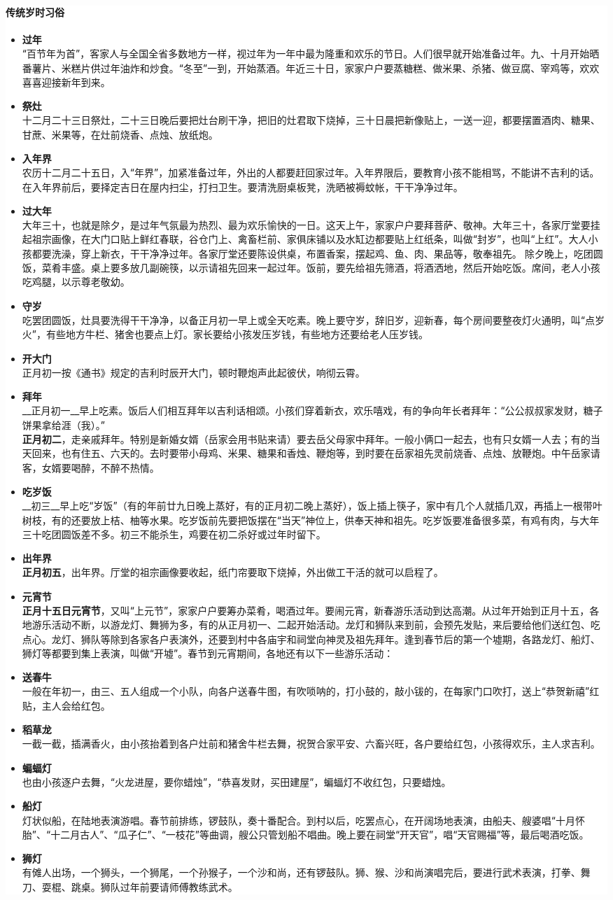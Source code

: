 
#### 传统岁时习俗

* __过年__  
“百节年为首”，客家人与全国全省多数地方一样，视过年为一年中最为隆重和欢乐的节日。人们很早就开始准备过年。九、十月开始晒番薯片、米糕片供过年油炸和炒食。“冬至”一到，开始蒸酒。年近三十日，家家户户要蒸糖糕、做米果、杀猪、做豆腐、宰鸡等，欢欢喜喜迎接新年到来。

* __祭灶__   
十二月二十三日祭灶，二十三日晚后要把灶台刷干净，把旧的灶君取下烧掉，三十日晨把新像贴上，一送一迎，都要摆置酒肉、糖果、甘蔗、米果等，在灶前烧香、点烛、放纸炮。

* __入年界__   
农历十二月二十五日，入“年界”，加紧准备过年，外出的人都要赶回家过年。入年界限后，要教育小孩不能相骂，不能讲不吉利的话。在入年界前后，要择定吉日在屋内扫尘，打扫卫生。要清洗厨桌板凳，洗晒被褥蚊帐，干干净净过年。

* __过大年__  
大年三十，也就是除夕，是过年气氛最为热烈、最为欢乐愉快的一日。这天上午，家家户户要拜菩萨、敬神。大年三十，各家厅堂要挂起祖宗画像，在大门口贴上鲜红春联，谷仓门上、禽畜栏前、家俱床铺以及水缸边都要贴上红纸条，叫做“封岁”，也叫“上红”。大人小孩都要洗澡，穿上新衣，干干净净过年。各家厅堂还要陈设供桌，布置香案，摆起鸡、鱼、肉、果品等，敬奉祖先。
除夕晚上，吃团圆饭，菜肴丰盛。桌上要多放几副碗筷，以示请祖先回来一起过年。饭前，要先给祖先筛酒，将酒洒地，然后开始吃饭。席间，老人小孩吃鸡腿，以示尊老敬幼。

* __守岁__  
吃罢团圆饭，灶具要洗得干干净净，以备正月初一早上或全天吃素。晚上要守岁，辞旧岁，迎新春，每个房间要整夜灯火通明，叫“点岁火”，有些地方牛栏、猪舍也要点上灯。家长要给小孩发压岁钱，有些地方还要给老人压岁钱。

* __开大门__   
正月初一按《通书》规定的吉利时辰开大门，顿时鞭炮声此起彼伏，响彻云霄。

* __拜年__  
__正月初一__早上吃素。饭后人们相互拜年以吉利话相颂。小孩们穿着新衣，欢乐嘻戏，有的争向年长者拜年：“公公叔叔家发财，糖子饼果拿给涯（我）。”  
__正月初二__，走亲戚拜年。特别是新婚女婿（岳家会用书贴来请）要去岳父母家中拜年。一般小俩口一起去，也有只女婿一人去；有的当天回来，也有住五、六天的。去时要带小母鸡、米果、糖果和香烛、鞭炮等，到时要在岳家祖先灵前烧香、点烛、放鞭炮。中午岳家请客，女婿要喝醉，不醉不热情。

* __吃岁饭__  
__初三__早上吃“岁饭”（有的年前廿九日晚上蒸好，有的正月初二晚上蒸好），饭上插上筷子，家中有几个人就插几双，再插上一根带叶树枝，有的还要放上桔、柚等水果。吃岁饭前先要把饭摆在“当天”神位上，供奉天神和祖先。吃岁饭要准备很多菜，有鸡有肉，与大年三十吃团圆饭差不多。初三不能杀生，鸡要在初二杀好或过年时留下。

* __出年界__  
__正月初五__，出年界。厅堂的祖宗画像要收起，纸门帘要取下烧掉，外出做工干活的就可以启程了。

* __元宵节__  
__正月十五日元宵节__，又叫“上元节”，家家户户要筹办菜肴，喝酒过年。要闹元宵，新春游乐活动到达高潮。从过年开始到正月十五，各地游乐活动不断，以游龙灯、舞狮为多，有的从正月初一、二起开始活动。龙灯和狮队来到前，会预先发贴，来后要给他们送红包、吃点心。龙灯、狮队等除到各家各户表演外，还要到村中各庙宇和祠堂向神灵及祖先拜年。逢到春节后的第一个墟期，各路龙灯、船灯、狮灯等都要到集上表演，叫做“开墟”。春节到元宵期间，各地还有以下一些游乐活动：

* __送春牛__  
一般在年初一，由三、五人组成一个小队，向各户送春牛图，有吹唢呐的，打小鼓的，敲小钹的，在每家门口吹打，送上“恭贺新禧”红贴，主人会给红包。

* __稻草龙__  
一截一截，插满香火，由小孩抬着到各户灶前和猪舍牛栏去舞，祝贺合家平安、六畜兴旺，各户要给红包，小孩得欢乐，主人求吉利。

* __蝙蝠灯__  
也由小孩逐户去舞，“火龙进屋，要你蜡烛”，“恭喜发财，买田建屋”，蝙蝠灯不收红包，只要蜡烛。

* __船灯__  
灯状似船，在陆地表演游唱。春节前排练，锣鼓队，奏十番配合。到村以后，吃罢点心，在开阔场地表演，由船夫、艘婆唱“十月怀胎”、“十二月古人”、“瓜子仁”、“一枝花”等曲调，艘公只管划船不唱曲。晚上要在祠堂“开天官”，唱“天官赐福”等，最后喝酒吃饭。

* __狮灯__  
有傩人出场，一个狮头，一个狮尾，一个孙猴子，一个沙和尚，还有锣鼓队。狮、猴、沙和尚演唱完后，要进行武术表演，打拳、舞刀、耍棍、跳桌。狮队过年前要请师傅教练武术。
